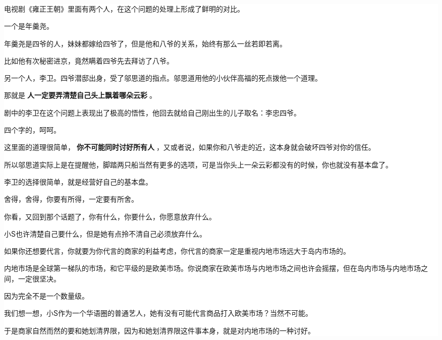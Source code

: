 
电视剧《雍正王朝》里面有两个人，在这个问题的处理上形成了鲜明的对比。

  

一个是年羹尧。

  

年羹尧是四爷的人，妹妹都嫁给四爷了，但是他和八爷的关系，始终有那么一丝若即若离。

  

比如他有次秘密进京，竟然瞒着四爷先去拜访了八爷。  

  

另一个人，李卫。四爷潜邸出身，受了邬思道的指点。邬思道用他的小伙伴高福的死点拨他一个道理。

  

那就是 **人一定要弄清楚自己头上飘着哪朵云彩** 。

  

剧中的李卫在这个问题上表现出了极高的悟性，他回去就给自己刚出生的儿子取名：李忠四爷。  

  

四个字的，呵呵。

  

这里面的道理很简单， **你不可能同时讨好所有人** ，又或者说，如果你和八爷走的近，这本身就会破坏四爷对你的信任。

  

所以邬思道实际上是在提醒他，脚踏两只船当然有更多的选项，可是当你头上一朵云彩都没有的时候，你也就没有基本盘了。  

  

李卫的选择很简单，就是经营好自己的基本盘。  

  

舍得，舍得，你要有所得，一定要有所舍。

  

你看，又回到那个话题了，你有什么，你要什么，你愿意放弃什么。  

  

小S也许清楚自己要什么，但是她有点拎不清自己必须放弃什么。

  

如果你还想要代言，你就要为你代言的商家的利益考虑，你代言的商家一定是重视内地市场远大于岛内市场的。

  

内地市场是全球第一梯队的市场，和它平级的是欧美市场。你说商家在欧美市场与内地市场之间也许会摇摆，但在岛内市场与内地市场之间，一定很坚决。

  

因为完全不是一个数量级。  

  

我们想一想，小S作为一个华语圈的普通艺人，她有没有可能代言商品打入欧美市场？当然不可能。  

  

于是商家自然而然的要和她划清界限，因为和她划清界限这件事本身，就是对内地市场的一种讨好。

  
